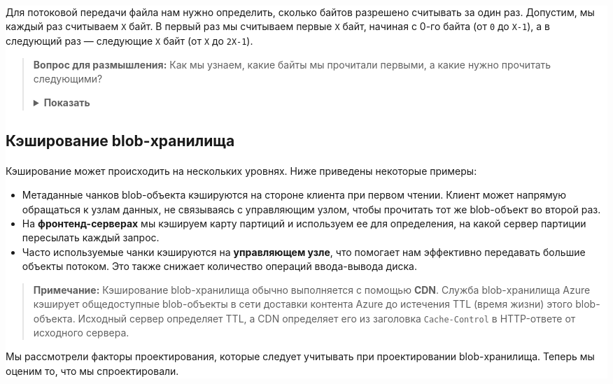 Для потоковой передачи файла нам нужно определить, сколько байтов разрешено считывать за один раз. Допустим, мы каждый раз считываем `X` байт. В первый раз мы считываем первые `X` байт, начиная с 0-го байта (от `0` до `X-1`), а в следующий раз — следующие `X` байт (от `X` до `2X-1`).

> **Вопрос для размышления:** Как мы узнаем, какие байты мы прочитали первыми, а какие нужно прочитать следующими?
> <details><summary><b>Показать</b></summary></details>


## Кэширование blob-хранилища

Кэширование может происходить на нескольких уровнях. Ниже приведены некоторые примеры:

*   Метаданные чанков blob-объекта кэшируются на стороне клиента при первом чтении. Клиент может напрямую обращаться к узлам данных, не связываясь с управляющим узлом, чтобы прочитать тот же blob-объект во второй раз.
*   На **фронтенд-серверах** мы кэшируем карту партиций и используем ее для определения, на какой сервер партиции пересылать каждый запрос.
*   Часто используемые чанки кэшируются на **управляющем узле**, что помогает нам эффективно передавать большие объекты потоком. Это также снижает количество операций ввода-вывода диска.

> **Примечание:** Кэширование blob-хранилища обычно выполняется с помощью **CDN**. Служба blob-хранилища Azure кэширует общедоступные blob-объекты в сети доставки контента Azure до истечения TTL (время жизни) этого blob-объекта. Исходный сервер определяет TTL, а CDN определяет его из заголовка `Cache-Control` в HTTP-ответе от исходного сервера.

Мы рассмотрели факторы проектирования, которые следует учитывать при проектировании blob-хранилища. Теперь мы оценим то, что мы спроектировали.